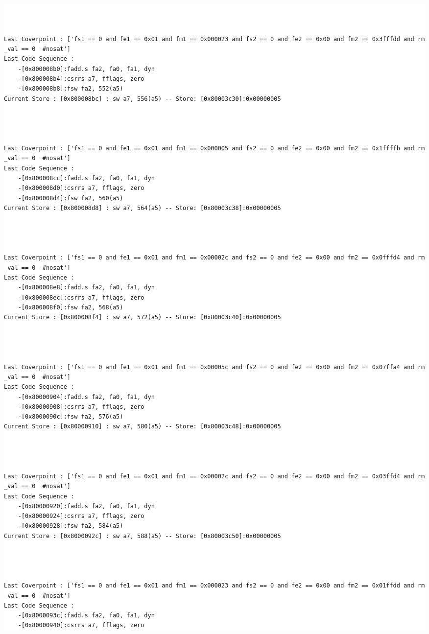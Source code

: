 ```



Last Coverpoint : ['fs1 == 0 and fe1 == 0x01 and fm1 == 0x000023 and fs2 == 0 and fe2 == 0x00 and fm2 == 0x3fffdd and rm_val == 0  #nosat']
Last Code Sequence : 
	-[0x800008b0]:fadd.s fa2, fa0, fa1, dyn
	-[0x800008b4]:csrrs a7, fflags, zero
	-[0x800008b8]:fsw fa2, 552(a5)
Current Store : [0x800008bc] : sw a7, 556(a5) -- Store: [0x80003c30]:0x00000005




Last Coverpoint : ['fs1 == 0 and fe1 == 0x01 and fm1 == 0x000005 and fs2 == 0 and fe2 == 0x00 and fm2 == 0x1ffffb and rm_val == 0  #nosat']
Last Code Sequence : 
	-[0x800008cc]:fadd.s fa2, fa0, fa1, dyn
	-[0x800008d0]:csrrs a7, fflags, zero
	-[0x800008d4]:fsw fa2, 560(a5)
Current Store : [0x800008d8] : sw a7, 564(a5) -- Store: [0x80003c38]:0x00000005




Last Coverpoint : ['fs1 == 0 and fe1 == 0x01 and fm1 == 0x00002c and fs2 == 0 and fe2 == 0x00 and fm2 == 0x0fffd4 and rm_val == 0  #nosat']
Last Code Sequence : 
	-[0x800008e8]:fadd.s fa2, fa0, fa1, dyn
	-[0x800008ec]:csrrs a7, fflags, zero
	-[0x800008f0]:fsw fa2, 568(a5)
Current Store : [0x800008f4] : sw a7, 572(a5) -- Store: [0x80003c40]:0x00000005




Last Coverpoint : ['fs1 == 0 and fe1 == 0x01 and fm1 == 0x00005c and fs2 == 0 and fe2 == 0x00 and fm2 == 0x07ffa4 and rm_val == 0  #nosat']
Last Code Sequence : 
	-[0x80000904]:fadd.s fa2, fa0, fa1, dyn
	-[0x80000908]:csrrs a7, fflags, zero
	-[0x8000090c]:fsw fa2, 576(a5)
Current Store : [0x80000910] : sw a7, 580(a5) -- Store: [0x80003c48]:0x00000005




Last Coverpoint : ['fs1 == 0 and fe1 == 0x01 and fm1 == 0x00002c and fs2 == 0 and fe2 == 0x00 and fm2 == 0x03ffd4 and rm_val == 0  #nosat']
Last Code Sequence : 
	-[0x80000920]:fadd.s fa2, fa0, fa1, dyn
	-[0x80000924]:csrrs a7, fflags, zero
	-[0x80000928]:fsw fa2, 584(a5)
Current Store : [0x8000092c] : sw a7, 588(a5) -- Store: [0x80003c50]:0x00000005




Last Coverpoint : ['fs1 == 0 and fe1 == 0x01 and fm1 == 0x000023 and fs2 == 0 and fe2 == 0x00 and fm2 == 0x01ffdd and rm_val == 0  #nosat']
Last Code Sequence : 
	-[0x8000093c]:fadd.s fa2, fa0, fa1, dyn
	-[0x80000940]:csrrs a7, fflags, zero
```